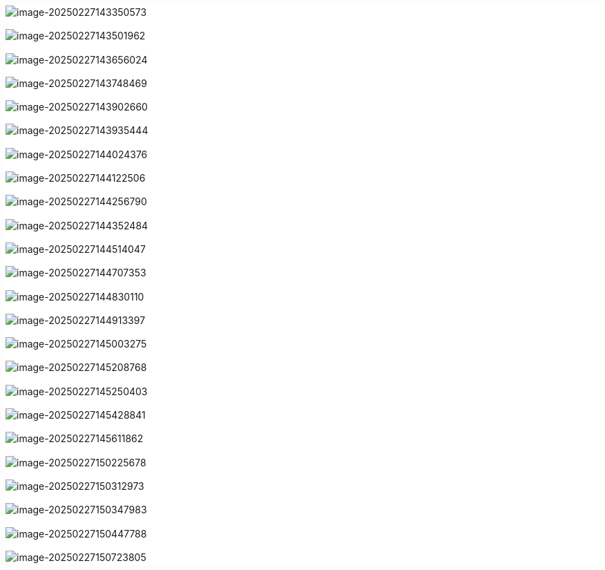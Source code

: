![image-20250227143350573](./pic/image-20250227143350573.png)

![image-20250227143501962](./pic/image-20250227143501962.png)

![image-20250227143656024](./pic/image-20250227143656024.png)

![image-20250227143748469](./pic/image-20250227143748469.png)

![image-20250227143902660](./pic/image-20250227143902660.png)

![image-20250227143935444](./pic/image-20250227143935444.png)

![image-20250227144024376](./pic/image-20250227144024376.png)

![image-20250227144122506](./pic/image-20250227144122506.png)

![image-20250227144256790](./pic/image-20250227144256790.png)

![image-20250227144352484](./pic/image-20250227144352484.png)

![image-20250227144514047](./pic/image-20250227144514047.png)

![image-20250227144707353](./pic/image-20250227144707353.png)

![image-20250227144830110](./pic/image-20250227144830110.png)

![image-20250227144913397](./pic/image-20250227144913397.png)

![image-20250227145003275](./pic/image-20250227145003275.png)

![image-20250227145208768](./pic/image-20250227145208768.png)

![image-20250227145250403](./pic/image-20250227145250403.png)

![image-20250227145428841](./pic/image-20250227145428841.png)

![image-20250227145611862](./pic/image-20250227145611862.png)

![image-20250227150225678](./pic/image-20250227150225678.png)

![image-20250227150312973](./pic/image-20250227150312973.png)

![image-20250227150347983](./pic/image-20250227150347983.png)

![image-20250227150447788](./pic/image-20250227150447788.png)

![image-20250227150723805](./pic/image-20250227150723805.png)
